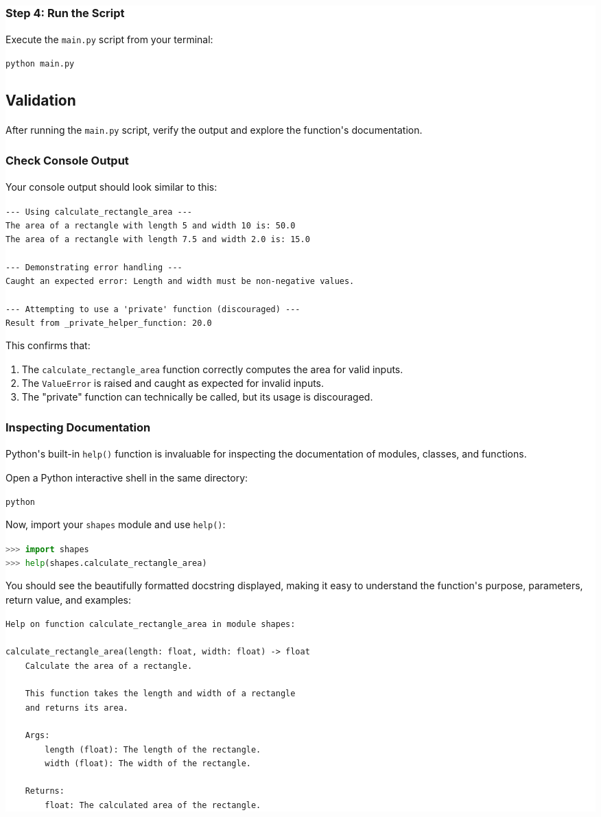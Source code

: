 ### Step 4: Run the Script

Execute the `main.py` script from your terminal:

```bash
python main.py
```

## Validation

After running the `main.py` script, verify the output and explore the function's documentation.

### Check Console Output

Your console output should look similar to this:

```
--- Using calculate_rectangle_area ---
The area of a rectangle with length 5 and width 10 is: 50.0
The area of a rectangle with length 7.5 and width 2.0 is: 15.0

--- Demonstrating error handling ---
Caught an expected error: Length and width must be non-negative values.

--- Attempting to use a 'private' function (discouraged) ---
Result from _private_helper_function: 20.0
```

This confirms that:
1.  The `calculate_rectangle_area` function correctly computes the area for valid inputs.
2.  The `ValueError` is raised and caught as expected for invalid inputs.
3.  The "private" function can technically be called, but its usage is discouraged.

### Inspecting Documentation

Python's built-in `help()` function is invaluable for inspecting the documentation of modules, classes, and functions.

Open a Python interactive shell in the same directory:

```bash
python
```

Now, import your `shapes` module and use `help()`:

```python
>>> import shapes
>>> help(shapes.calculate_rectangle_area)
```

You should see the beautifully formatted docstring displayed, making it easy to understand the function's purpose, parameters, return value, and examples:

```
Help on function calculate_rectangle_area in module shapes:

calculate_rectangle_area(length: float, width: float) -> float
    Calculate the area of a rectangle.

    This function takes the length and width of a rectangle
    and returns its area.

    Args:
        length (float): The length of the rectangle.
        width (float): The width of the rectangle.

    Returns:
        float: The calculated area of the rectangle.
```